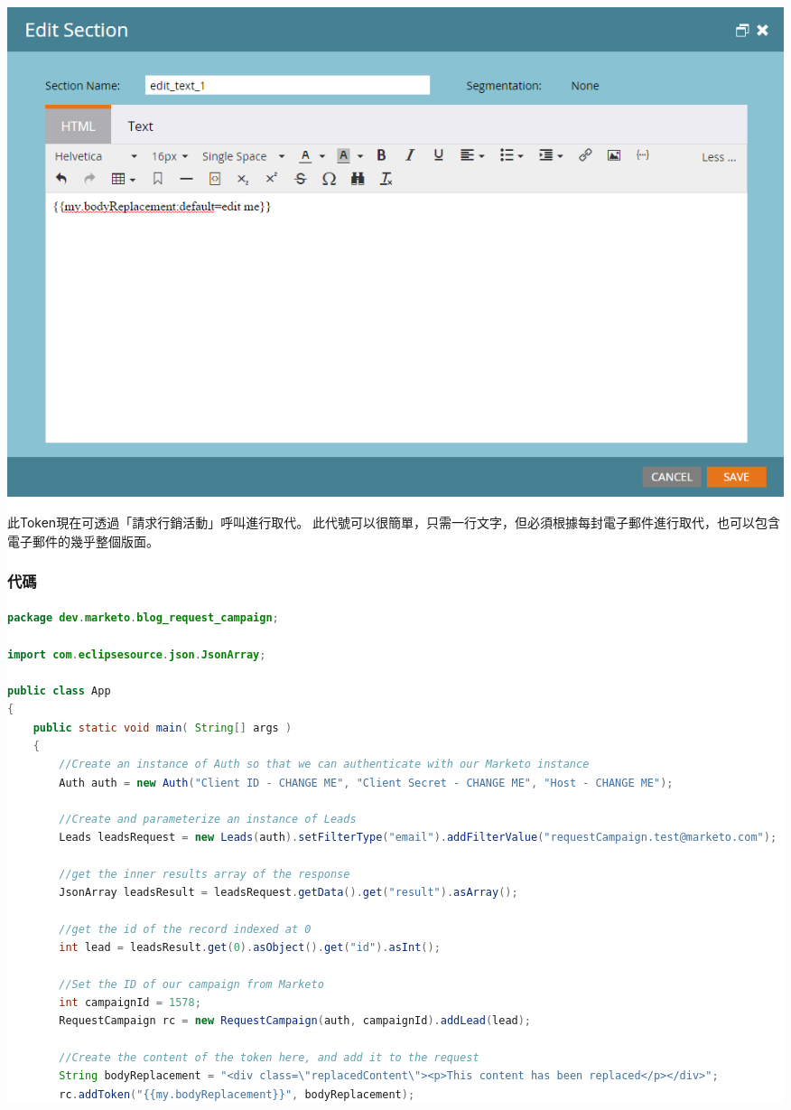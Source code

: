 ![新增Token](assets/Add-Token.png)

此Token現在可透過「請求行銷活動」呼叫進行取代。 此代號可以很簡單，只需一行文字，但必須根據每封電子郵件進行取代，也可以包含電子郵件的幾乎整個版面。

### 代碼

```java
package dev.marketo.blog_request_campaign;

import com.eclipsesource.json.JsonArray;

public class App 
{
    public static void main( String[] args )
    {
        //Create an instance of Auth so that we can authenticate with our Marketo instance
        Auth auth = new Auth("Client ID - CHANGE ME", "Client Secret - CHANGE ME", "Host - CHANGE ME");
        
        //Create and parameterize an instance of Leads
        Leads leadsRequest = new Leads(auth).setFilterType("email").addFilterValue("requestCampaign.test@marketo.com");
        
        //get the inner results array of the response
        JsonArray leadsResult = leadsRequest.getData().get("result").asArray();
        
        //get the id of the record indexed at 0
        int lead = leadsResult.get(0).asObject().get("id").asInt();
        
        //Set the ID of our campaign from Marketo
        int campaignId = 1578;
        RequestCampaign rc = new RequestCampaign(auth, campaignId).addLead(lead);

        //Create the content of the token here, and add it to the request
        String bodyReplacement = "<div class=\"replacedContent\"><p>This content has been replaced</p></div>";
        rc.addToken("{{my.bodyReplacement}}", bodyReplacement);
```